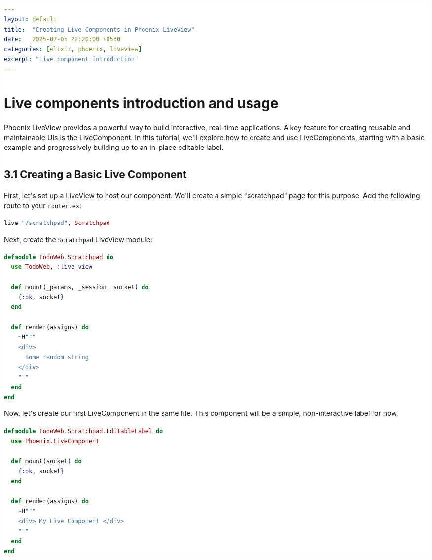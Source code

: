 ```yaml
---
layout: default
title:  "Creating Live Components in Phoenix LiveView"
date:   2025-07-05 22:20:00 +0530
categories: [elixir, phoenix, liveview]
excerpt: "Live component introduction"
---
```


# Live components introduction and usage 

Phoenix LiveView provides a powerful way to build interactive, real-time applications. A key feature for creating reusable and maintainable UIs is the LiveComponent. In this tutorial, we'll explore how to create and use LiveComponents, starting with a basic example and progressively building up to an in-place editable label.

## 3.1 Creating a Basic Live Component

First, let's set up a LiveView to host our component. We'll create a simple "scratchpad" page for this purpose. Add the following route to your `router.ex`:

```elixir
live "/scratchpad", Scratchpad
```

Next, create the `Scratchpad` LiveView module:

```elixir
defmodule TodoWeb.Scratchpad do
  use TodoWeb, :live_view

  def mount(_params, _session, socket) do
    {:ok, socket}
  end

  def render(assigns) do
    ~H"""
    <div>
      Some random string
    </div>
    """
  end
end
```

Now, let's create our first LiveComponent in the same file. This component will be a simple, non-interactive label for now.

```elixir
defmodule TodoWeb.Scratchpad.EditableLabel do
  use Phoenix.LiveComponent

  def mount(socket) do
    {:ok, socket}
  end

  def render(assigns) do
    ~H"""
    <div> My Live Component </div>
    """
  end
end
```
